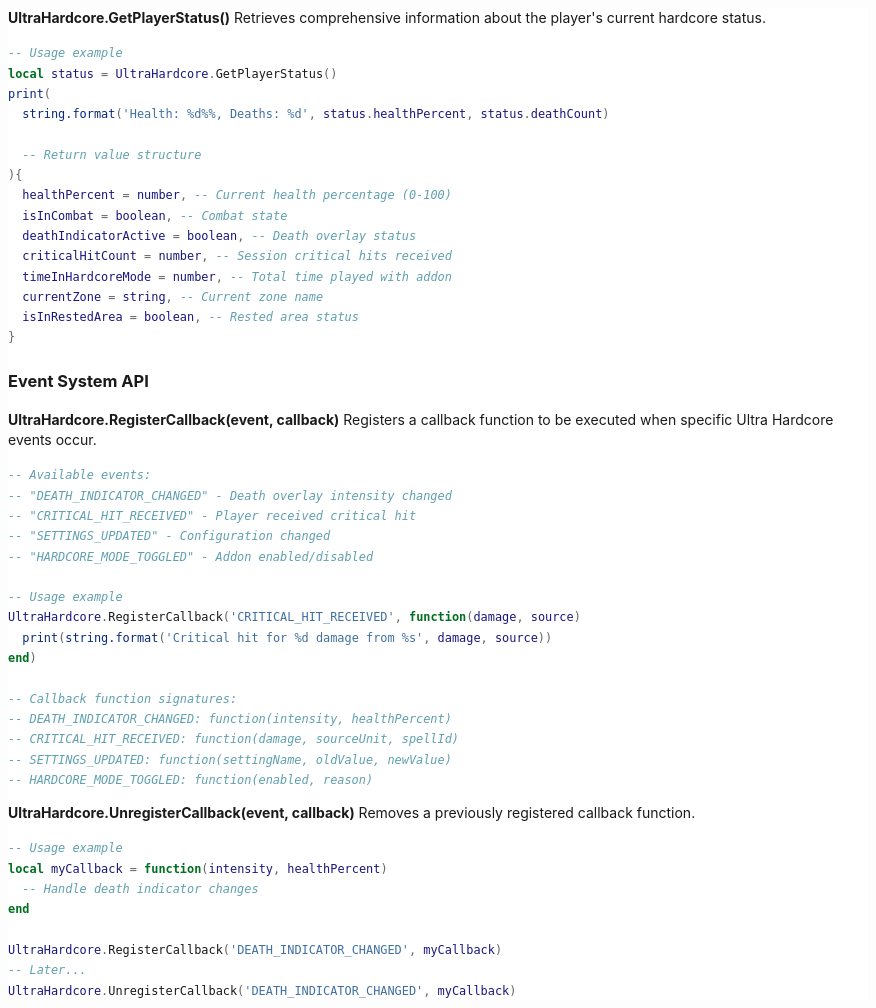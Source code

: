 **UltraHardcore.GetPlayerStatus()**
Retrieves comprehensive information about the player's current hardcore status.

```lua
-- Usage example
local status = UltraHardcore.GetPlayerStatus()
print(
  string.format('Health: %d%%, Deaths: %d', status.healthPercent, status.deathCount)

  -- Return value structure
){
  healthPercent = number, -- Current health percentage (0-100)
  isInCombat = boolean, -- Combat state
  deathIndicatorActive = boolean, -- Death overlay status
  criticalHitCount = number, -- Session critical hits received
  timeInHardcoreMode = number, -- Total time played with addon
  currentZone = string, -- Current zone name
  isInRestedArea = boolean, -- Rested area status
}
```

### Event System API

**UltraHardcore.RegisterCallback(event, callback)**
Registers a callback function to be executed when specific Ultra Hardcore events occur.

```lua
-- Available events:
-- "DEATH_INDICATOR_CHANGED" - Death overlay intensity changed
-- "CRITICAL_HIT_RECEIVED" - Player received critical hit
-- "SETTINGS_UPDATED" - Configuration changed
-- "HARDCORE_MODE_TOGGLED" - Addon enabled/disabled

-- Usage example
UltraHardcore.RegisterCallback('CRITICAL_HIT_RECEIVED', function(damage, source)
  print(string.format('Critical hit for %d damage from %s', damage, source))
end)

-- Callback function signatures:
-- DEATH_INDICATOR_CHANGED: function(intensity, healthPercent)
-- CRITICAL_HIT_RECEIVED: function(damage, sourceUnit, spellId)
-- SETTINGS_UPDATED: function(settingName, oldValue, newValue)
-- HARDCORE_MODE_TOGGLED: function(enabled, reason)
```

**UltraHardcore.UnregisterCallback(event, callback)**
Removes a previously registered callback function.

```lua
-- Usage example
local myCallback = function(intensity, healthPercent)
  -- Handle death indicator changes
end

UltraHardcore.RegisterCallback('DEATH_INDICATOR_CHANGED', myCallback)
-- Later...
UltraHardcore.UnregisterCallback('DEATH_INDICATOR_CHANGED', myCallback)
```
